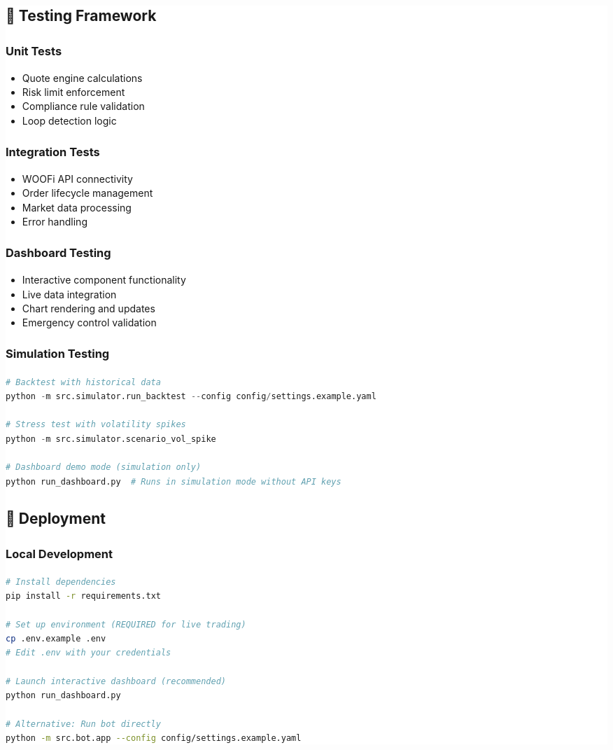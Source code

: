 ## 🧪 Testing Framework

### Unit Tests
- Quote engine calculations
- Risk limit enforcement
- Compliance rule validation
- Loop detection logic

### Integration Tests
- WOOFi API connectivity
- Order lifecycle management
- Market data processing
- Error handling

### Dashboard Testing
- Interactive component functionality
- Live data integration
- Chart rendering and updates
- Emergency control validation

### Simulation Testing
```python
# Backtest with historical data
python -m src.simulator.run_backtest --config config/settings.example.yaml

# Stress test with volatility spikes
python -m src.simulator.scenario_vol_spike

# Dashboard demo mode (simulation only)
python run_dashboard.py  # Runs in simulation mode without API keys
```

## 🚀 Deployment

### Local Development
```bash
# Install dependencies
pip install -r requirements.txt

# Set up environment (REQUIRED for live trading)
cp .env.example .env
# Edit .env with your credentials

# Launch interactive dashboard (recommended)
python run_dashboard.py

# Alternative: Run bot directly
python -m src.bot.app --config config/settings.example.yaml
```
